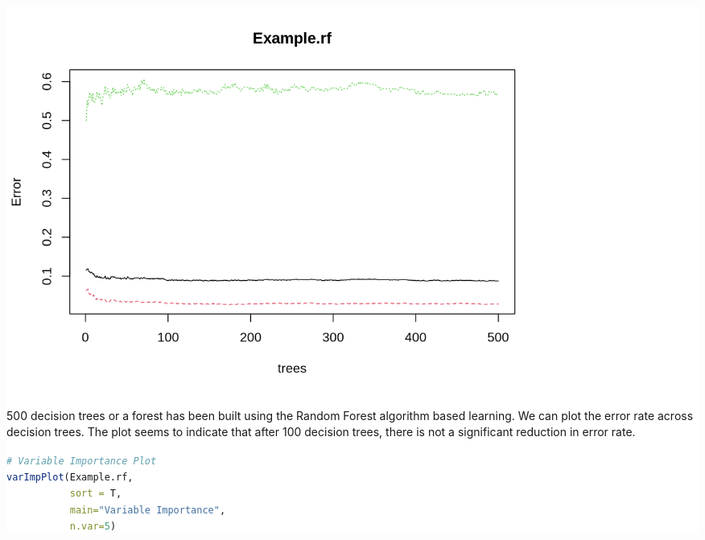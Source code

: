 <img src="06-decision-trees_files/figure-html/unnamed-chunk-28-1.png" width="672" />

500 decision trees or a forest has been built using the Random Forest algorithm based learning. We can plot the error rate across decision trees. The plot seems to indicate that after 100 decision trees, there is not a significant reduction in error rate.



```r
# Variable Importance Plot
varImpPlot(Example.rf,
           sort = T,
           main="Variable Importance",
           n.var=5)
```
